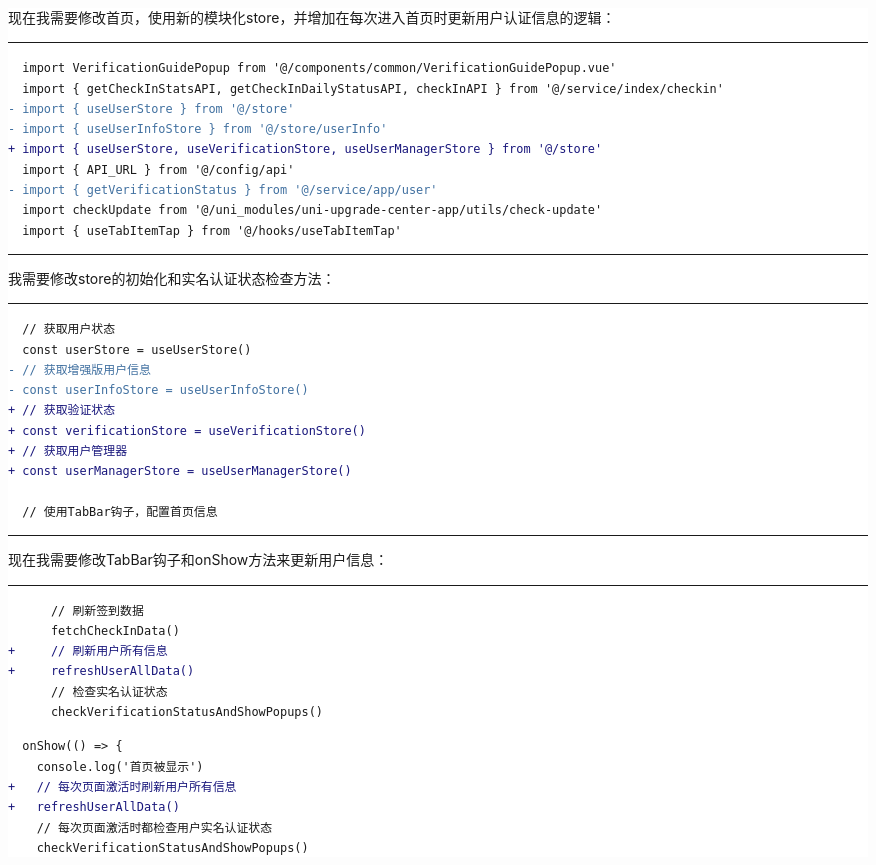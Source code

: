 
现在我需要修改首页，使用新的模块化store，并增加在每次进入首页时更新用户认证信息的逻辑：

---

```diff
  import VerificationGuidePopup from '@/components/common/VerificationGuidePopup.vue'
  import { getCheckInStatsAPI, getCheckInDailyStatusAPI, checkInAPI } from '@/service/index/checkin'
- import { useUserStore } from '@/store'
- import { useUserInfoStore } from '@/store/userInfo'
+ import { useUserStore, useVerificationStore, useUserManagerStore } from '@/store'
  import { API_URL } from '@/config/api'
- import { getVerificationStatus } from '@/service/app/user'
  import checkUpdate from '@/uni_modules/uni-upgrade-center-app/utils/check-update'
  import { useTabItemTap } from '@/hooks/useTabItemTap'
```

---

我需要修改store的初始化和实名认证状态检查方法：

---

```diff
  // 获取用户状态
  const userStore = useUserStore()
- // 获取增强版用户信息
- const userInfoStore = useUserInfoStore()
+ // 获取验证状态
+ const verificationStore = useVerificationStore()
+ // 获取用户管理器
+ const userManagerStore = useUserManagerStore()
  
  // 使用TabBar钩子，配置首页信息
```

---

现在我需要修改TabBar钩子和onShow方法来更新用户信息：

---

```diff
      // 刷新签到数据
      fetchCheckInData()
+     // 刷新用户所有信息
+     refreshUserAllData()
      // 检查实名认证状态
      checkVerificationStatusAndShowPopups()
```

```diff
  onShow(() => {
    console.log('首页被显示')
+   // 每次页面激活时刷新用户所有信息
+   refreshUserAllData()
    // 每次页面激活时都检查用户实名认证状态
    checkVerificationStatusAndShowPopups()
```

